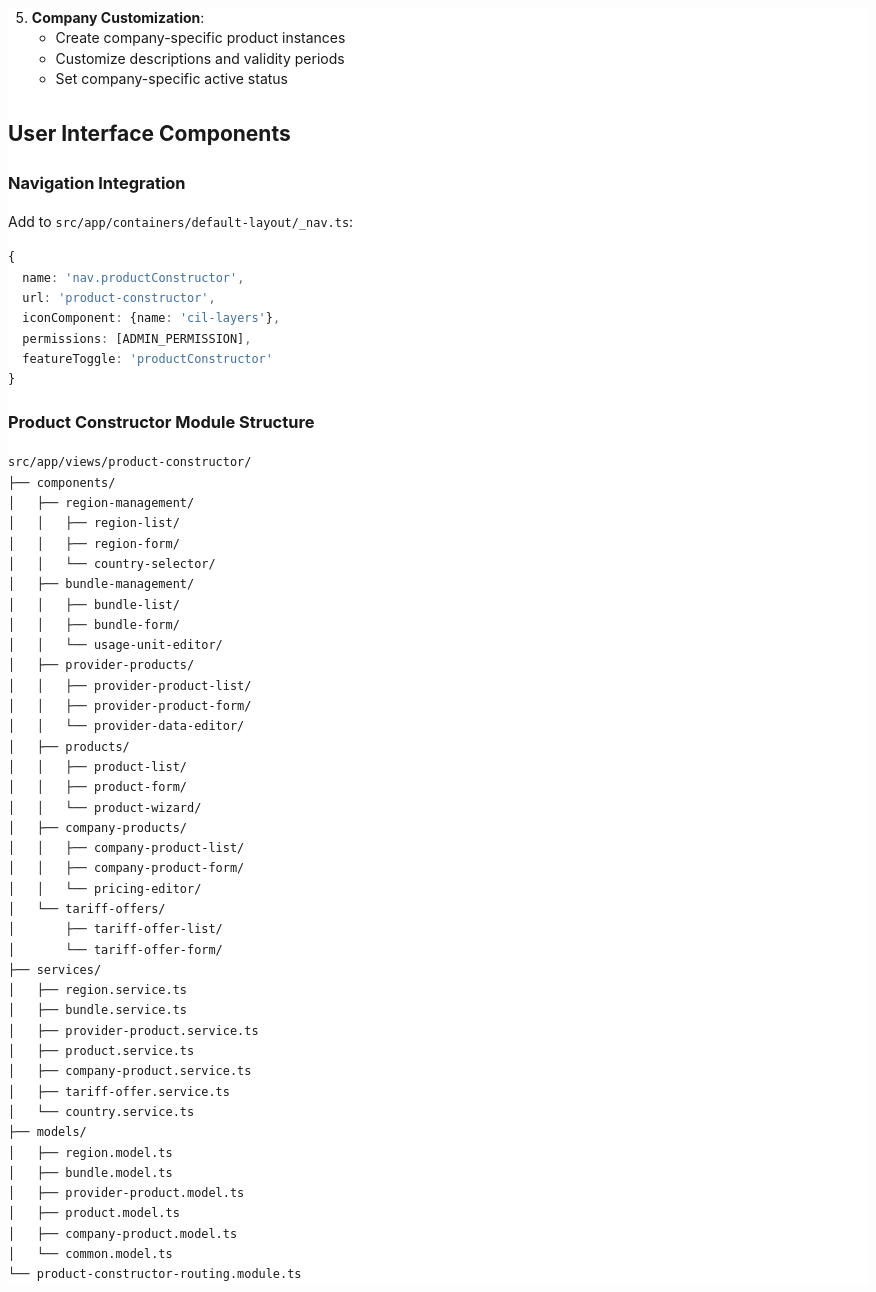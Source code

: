 5. **Company Customization**:
   - Create company-specific product instances
   - Customize descriptions and validity periods
   - Set company-specific active status

## User Interface Components

### Navigation Integration
Add to `src/app/containers/default-layout/_nav.ts`:
```typescript
{
  name: 'nav.productConstructor',
  url: 'product-constructor',
  iconComponent: {name: 'cil-layers'},
  permissions: [ADMIN_PERMISSION],
  featureToggle: 'productConstructor'
}
```

### Product Constructor Module Structure
```
src/app/views/product-constructor/
├── components/
│   ├── region-management/
│   │   ├── region-list/
│   │   ├── region-form/
│   │   └── country-selector/
│   ├── bundle-management/
│   │   ├── bundle-list/
│   │   ├── bundle-form/
│   │   └── usage-unit-editor/
│   ├── provider-products/
│   │   ├── provider-product-list/
│   │   ├── provider-product-form/
│   │   └── provider-data-editor/
│   ├── products/
│   │   ├── product-list/
│   │   ├── product-form/
│   │   └── product-wizard/
│   ├── company-products/
│   │   ├── company-product-list/
│   │   ├── company-product-form/
│   │   └── pricing-editor/
│   └── tariff-offers/
│       ├── tariff-offer-list/
│       └── tariff-offer-form/
├── services/
│   ├── region.service.ts
│   ├── bundle.service.ts
│   ├── provider-product.service.ts
│   ├── product.service.ts
│   ├── company-product.service.ts
│   ├── tariff-offer.service.ts
│   └── country.service.ts
├── models/
│   ├── region.model.ts
│   ├── bundle.model.ts
│   ├── provider-product.model.ts
│   ├── product.model.ts
│   ├── company-product.model.ts
│   └── common.model.ts
└── product-constructor-routing.module.ts
```
